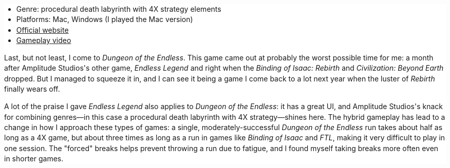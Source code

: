 * Genre: procedural death labyrinth with 4X strategy elements
* Platforms: Mac, Windows (I played the Mac version)
* [Official website][38]
* [Gameplay video][39]

Last, but not least, I come to *Dungeon of the Endless*. This game came out at probably the worst possible time for me: a month after Amplitude Studios's other game, *Endless Legend* and right when the *Binding of Isaac: Rebirth* and *Civilization: Beyond Earth* dropped. But I managed to squeeze it in, and I can see it being a game I come back to a lot next year when the luster of *Rebirth* finally wears off.

A lot of the praise I gave *Endless Legend* also applies to *Dungeon of the Endless*: it has a great UI, and Amplitude Studios's knack for combining genres—in this case a procedural death labyrinth with 4X strategy—shines here. The hybrid gameplay has lead to a change in how I approach these types of games: a single, moderately-successful *Dungeon of the Endless* run takes about half as long as a 4X game, but about three times as long as a run in games like *Binding of Isaac* and *FTL*, making it very difficult to play in one session. The "forced" breaks helps prevent throwing a run due to fatigue, and I found myself taking breaks more often even in shorter games.

[^1]: Like the [dressphere system][40] from *Final Fantasy X-2*.
[^2]: Who would've thought you could personify pieces in a sliding title game?
[^3]: EA, the publisher of *Alpha Centauri*, still owns the rights to the name, precluding 2K Games—Firaxis's current publisher—from using it.

[1]: http://en.wikipedia.org/wiki/Gamergate_controversy "Wikipedia article on GamerGate"
[2]: https://www.youtube.com/watch?v=DfzThMe7bBM "Jamie Kennedy Activision's E3 Press Conference 2007"
[3]: http://www.polygon.com/2014/12/21/7413619/2014-in-review-the-year-that-sucked "2014 in review: the year that sucked"

[4]: http://www.lightningreturns.com "Lightning Returns: Final Fantasy XIII website"
[5]: https://www.youtube.com/watch?v=Vq9dLqljfhE "LIGHTNING RETURNS: FINAL FANTASY XIII - Wildlands"

[6]: http://us.battle.net/d3/en/ "Diablo III website"
[7]: http://www.giantbomb.com/videos/quick-look-diablo-iii-reaper-of-souls/2300-8673/ "Giant Bomb Quick Look — Diablo III: Reaper of Souls"

[8]: http://www.monumentvalleygame.com "Monument Valley website"
[9]: https://www.youtube.com/watch?v=wC1jHHF_Wjo "Release Trailer - Monument Valley Game"
[10]: http://en.wikipedia.org/wiki/Echochrome "Wikipedia article on Echochrome"

[11]: http://en.wikipedia.org/wiki/4X "Wikpedia article on 4X"
[12]: http://g2g.amplitude-studios.com/Games/Endless-Legend "Endless Legend website"
[13]: https://www.youtube.com/watch?v=0tplqU64jBs "Endless Legend Video Preview"
[14]: http://www.amplitude-studios.com "Amplitude Studios's website"

[15]: http://us.battle.net/hearthstone/en/ "Hearthstone website"
[16]: http://www.giantbomb.com/videos/quick-look-hearthstone-curse-of-naxxramas/2300-9257/ "Giant Bomb Quick Look — Hearthstone: Curse of Naxxramus"

[17]: http://threesgame.com "Threes! website"
[18]: http://en.wikipedia.org/wiki/2048_(video_game) "Wikipedia article on 2048"
[19]: http://asherv.com/threes/threemails "The Rip-offs & Making Our Original Game"

[20]: http://necrodancer.com "Crypt of the NecroDancer website"
[21]: http://www.giantbomb.com/videos/unfinished-crypt-of-the-necrodancer-07-31-2014/2300-9284/ "Giant Bomb Unfinished — Crypt of the NecroDancer 07/31/2014"
[22]: https://www.youtube.com/watch?v=UrS1RyuoG0I "Crypt Of The NecroDancer - Full Soundtrack"
[23]: http://www.dannybmusic.com "DannyB's website"
[24]: http://dbsoundworks.bandcamp.com/album/desktop-dungeons-original-soundtrack "Desktop Dungeons soundtrack"
[25]: http://dbsoundworks.bandcamp.com/album/canabalt-soundtrack-ringtones-pack-w-bonus-fathom-megamix "Canabalt soundtrack"
[26]: http://dbsoundworks.bandcamp.com/album/the-binding-of-isaac-2 "Binding of Isaac soundtrack"

[27]: https://www.civilization.com/en/games/civilization-beyond-earth/ "Sid Meier's Civilization: Beyond Earth website"
[28]: http://www.giantbomb.com/videos/quick-look-sid-meiers-civilization-beyond-earth/2300-9586/ "Giant Bomb Quick Look — Sid Meier's Civilization: Beyond Earth"
[29]: http://en.wikipedia.org/wiki/Sid_Meier's_Alpha_Centauri "Wikipedia article on Alpha Centauri"

[30]: http://www.roguebasin.com/index.php?title=Berlin_Interpretation "Berlin Interpretation of Roguelikes"
[31]: http://bindingofisaac.com "The Binding of Isaac blog"
[32]: https://www.youtube.com/watch?v=DRXY0J2V0f8 "The Binding of Isaac: Rebirth - Let's Play - Episode 1 [Reborn]"
[33]: http://www.giantbomb.com/the-binding-of-isaac/3030-35899/videos/ "Giant Bomb's ”The Binding of Patrick” videos"
[34]: https://www.youtube.com/user/Northernlion/playlists?view=50&sort=dd&shelf_id=9 "Northernlion's Binding of Isaac videos"
[35]: http://edmundm.com "Ed McMillen's website"

[36]: http://www.ftlgame.com "FTL: Faster Than Light website"
[37]: http://www.giantbomb.com/videos/gbnycqls-ftl-ae/2300-8766/ "GBNYCQLS:FTL:AE"

[38]: http://g2g.amplitude-studios.com/Games/Dungeon-of-the-Endless "Dungeon of the Endless website"
[39]: https://www.youtube.com/watch?v=pOufoEk3vuA "Let's Look At: Dungeon of the Endless"

[40]: http://finalfantasy.wikia.com/wiki/Dressphere "Final Fantasy Wiki article on Dressphere"
